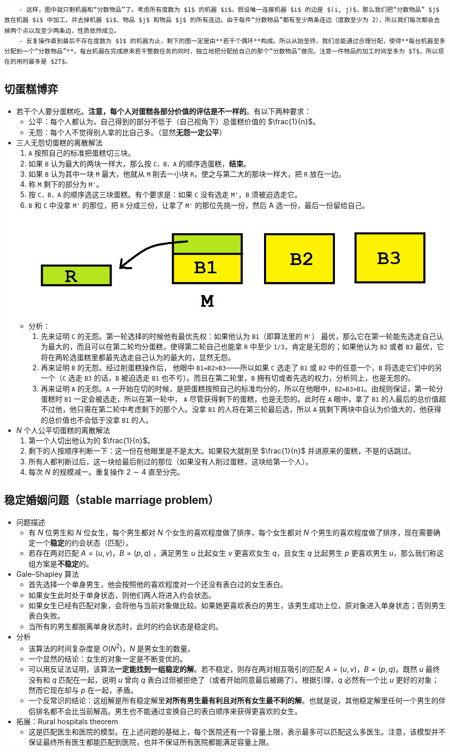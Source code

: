 		- 这样，图中就只剩机器和“分数物品”了。考虑所有度数为 $1$ 的机器 $i$。假设唯一连接机器 $i$ 的边是 $(i, j)$，那么我们把“分数物品” $j$ 放在机器 $i$ 中加工，并去掉机器 $i$、物品 $j$ 和物品 $j$ 的所有连边。由于每件“分数物品”都有至少两条连边（度数至少为 2），所以我们每次都会去掉两个点以及至少两条边，性质依然成立。
		- 反复操作直到最后不存在度数为 $1$ 的机器为止，剩下的图一定是由**若干个偶环**构成。所以从始至终，我们总能通过合理分配，使得**每台机器至多分配到一个“分数物品”**。每台机器在完成原来若干整数任务的同时，独立地把分配给自己的那个“分数物品”做完。注意一件物品的加工时间至多为 $T$，所以现在的用时最多是 $2T$。

## 切蛋糕博弈
+ 若干个人要分蛋糕吃。**注意，每个人对蛋糕各部分价值的评估是不一样的**。有以下两种要求：
    - 公平：每个人都认为，自己得到的部分不低于（自己视角下）总蛋糕价值的 $\frac{1}{n}$。
    - 无怨：每个人不觉得别人拿的比自己多。（显然**无怨一定公平**）
+ 三人无怨切蛋糕的离散解法
    1. `A` 按照自己的标准把蛋糕切三块。
    2. 如果 `B` 认为最大的两块一样大，那么按 `C，B，A` 的顺序选蛋糕，**结束**。
    3. 如果 `B` 认为其中一块 `M` 最大，他就从 `M` 削去一小块 `R`，使之与第二大的那块一样大，把 `R` 放在一边。
    4. 称 `M` 剩下的部分为 `M'`。
    5. 按 `C，B，A` 的顺序选这三块蛋糕。有个要求是：如果 `C` 没有选走 `M'`，`B` 须被迫选走它。
    6. `B` 和 `C` 中没拿 `M'` 的那位，把 `R` 分成三份，让拿了 `M'` 的那位先挑一份，然后 A 选一份，最后一份留给自己。
        ![](三人离散分蛋糕.png)
    - 分析：
        1. 先来证明 `C` 的无怨。第一轮选择的时候他有最优先权：如果他认为 `B1`（即算法里的 `M'`） 最优，那么它在第一轮能先选走自己认为最大的，而且可以在第二轮均分蛋糕，使得第二轮自己也能拿 `R` 中至少 `1/3`，肯定是无怨的；如果他认为 `B2` 或者 `B3` 最优，它将在两轮选蛋糕里都最先选走自己认为的最大的，显然无怨。
        2. 再来证明 `B` 的无怨。经过削蛋糕操作后， 他眼中 `B1=B2>B3`——所以如果 `C` 选走了 `B1` 或 `B2` 中的任意一个，`B` 将选走它们中的另一个（`C` 选走 `B3` 的话，`B` 被迫选走 `B1` 也不亏）。而且在第二轮里，`B` 拥有切或者先选的权力，分析同上，也是无怨的。
        3. 再来证明 `A` 的无怨。`A` 一开始在切的时候，是把蛋糕按照自己的标准均分的，所以在他眼中，`B2=B3>B1`。由规则保证，第一轮分蛋糕时 `B1` 一定会被选走，所以在第一轮中， `A` 尽管获得剩下的蛋糕，也是无怨的。此时在 `A` 眼中，拿了 `B1` 的人最后的总价值超不过他，他只需在第二轮中考虑剩下的那个人。没拿 `B1` 的人将在第三轮最后选，所以 `A` 挑剩下两块中自认为价值大的，他获得的总价值也不会低于没拿 `B1` 的人。
+ $N$ 个人公平切蛋糕的离散解法
    1. 第一个人切出他认为的 $\frac{1}{n}$。
    2. 剩下的人按顺序判断一下：这一份在他眼里是不是太大。如果较大就削至 $\frac{1}{n}$ 并进原来的蛋糕，不是的话跳过。
    3. 所有人都判断过后，这一块给最后削过的那位（如果没有人削过蛋糕，这块给第一个人）。
    4. 每次 $N$ 的规模减一。重复操作 $2 \sim 4$ 直至分完。

## 稳定婚姻问题（stable marriage problem）
+ 问题描述
	- 有 $N$ 位男生和 $N$ 位女生，每个男生都对 $N$ 个女生的喜欢程度做了排序，每个女生都对 $N$ 个男生的喜欢程度做了排序，现在需要确定一个**稳定**的约会状态（匹配）。
	- 若存在两对匹配 $A=(u,v)$，$B=(p,q)$ ，满足男生 $u$ 比起女生 $v$ 更喜欢女生 $q$，且女生 $q$ 比起男生 $p$ 更喜欢男生 $u$，那么我们称这组方案是**不稳定**的。
+ Gale–Shapley 算法
	- 首先选择一个单身男生，他会按照他的喜欢程度对一个还没有表白过的女生表白。
	- 如果女生此时处于单身状态，则他们两人将进入约会状态。
	- 如果女生已经有匹配对象，会将他与当前对象做比较。如果她更喜欢表白的男生，该男生成功上位，原对象进入单身状态；否则男生表白失败。
	- 当所有的男生都脱离单身状态时，此时的约会状态是稳定的。
+ 分析
	- 该算法的时间复杂度是 $O(N^2)$，$N$ 是男女生的数量。
	- 一个显然的结论：女生的对象一定是不断变优的。
	- 可以用反证法证明，该算法**一定能找到一组稳定的解**。若不稳定，则存在两对相互吸引的匹配 $A=(u,v)$，$B=(p,q)$。既然 $u$ 最终没有和 $q$ 匹配在一起，说明 $u$ 曾向 $q$ 表白过但被拒绝了（或者开始同意最后被踢了）。根据引理，$q$ 必然有一个比 $u$ 更好的对象；然而它现在却与 $p$ 在一起，矛盾。
	- 一个反常识的结论：这组解是所有稳定解里**对所有男生最有利且对所有女生最不利的解**。也就是说，其他稳定解里任何一个男生的伴侣排名都不会比当前解高。男生也不能通过变换自己的表白顺序来获得更喜欢的女生。
+ 拓展：Rural hospitals theorem
	- 这是匹配医生和医院的模型。在上述问题的基础上，每个医院还有一个容量上限，表示最多可以匹配这么多医生。注意，该模型并不保证最终所有医生都能匹配到医院，也并不保证所有医院都能满足容量上限。